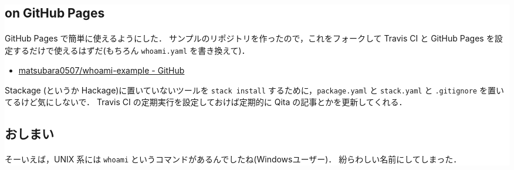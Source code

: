 ## on GitHub Pages

GitHub Pages で簡単に使えるようにした．
サンプルのリポジトリを作ったので，これをフォークして Travis CI と GitHub Pages を設定するだけで使えるはずだ(もちろん `whoami.yaml` を書き換えて)．

- [matsubara0507/whoami-example - GitHub](https://github.com/matsubara0507/whoami-example)

Stackage (というか Hackage)に置いていないツールを `stack install` するために，`package.yaml` と `stack.yaml` と `.gitignore` を置いてるけど気にしないで．
Travis CI の定期実行を設定しておけば定期的に Qita の記事とかを更新してくれる．

## おしまい

そーいえば，UNIX 系には `whoami` というコマンドがあるんでしたね(Windowsユーザー)．
紛らわしい名前にしてしまった．
